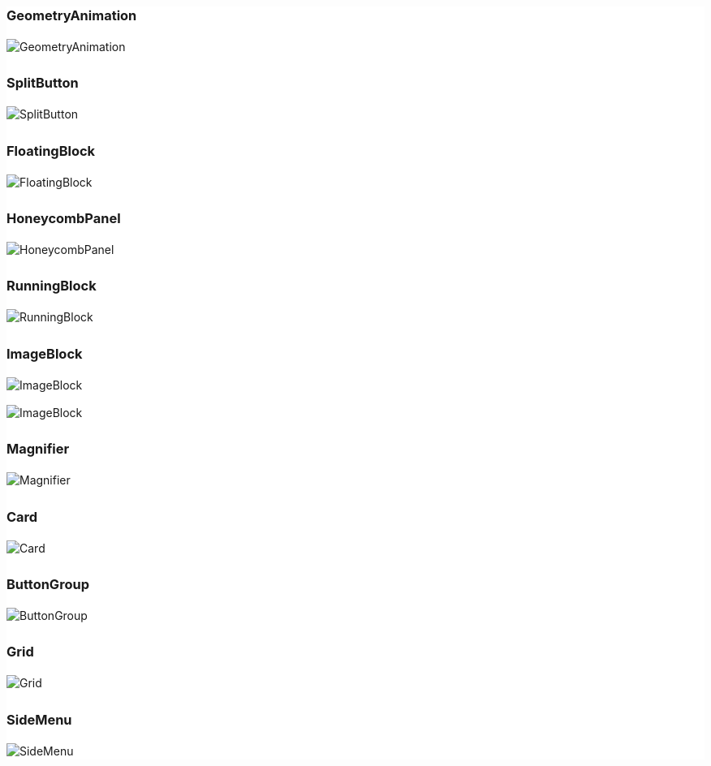 ### GeometryAnimation

![GeometryAnimation](https://gitee.com/handyorg/HandyOrgResource/raw/master/HandyControl/Resources/GeometryAnimation.gif)

### SplitButton

![SplitButton](https://gitee.com/handyorg/HandyOrgResource/raw/master/HandyControl/Resources/SplitButton.png)

### FloatingBlock

![FloatingBlock](https://gitee.com/handyorg/HandyOrgResource/raw/master/HandyControl/Resources/FloatingBlock.gif)

### HoneycombPanel

![HoneycombPanel](https://gitee.com/handyorg/HandyOrgResource/raw/master/HandyControl/Resources/HoneycombPanel.png)

### RunningBlock

![RunningBlock](https://gitee.com/handyorg/HandyOrgResource/raw/master/HandyControl/Resources/RunningBlock.gif)

### ImageBlock

![ImageBlock](https://gitee.com/handyorg/HandyOrgResource/raw/master/HandyControl/Resources/ImageBlock.gif)  

![ImageBlock](https://gitee.com/handyorg/HandyOrgResource/raw/master/HandyControl/Resources/ImageBlock.png)

### Magnifier

![Magnifier](https://gitee.com/handyorg/HandyOrgResource/raw/master/HandyControl/Resources/Magnifier.png)

### Card

![Card](https://gitee.com/handyorg/HandyOrgResource/raw/master/HandyControl/Resources/Card.png)

### ButtonGroup

![ButtonGroup](https://gitee.com/handyorg/HandyOrgResource/raw/master/HandyControl/Resources/ButtonGroup.png)

### Grid

![Grid](https://gitee.com/handyorg/HandyOrgResource/raw/master/HandyControl/Resources/Grid.gif)

### SideMenu

![SideMenu](https://gitee.com/handyorg/HandyOrgResource/raw/master/HandyControl/Resources/SideMenu.png)
